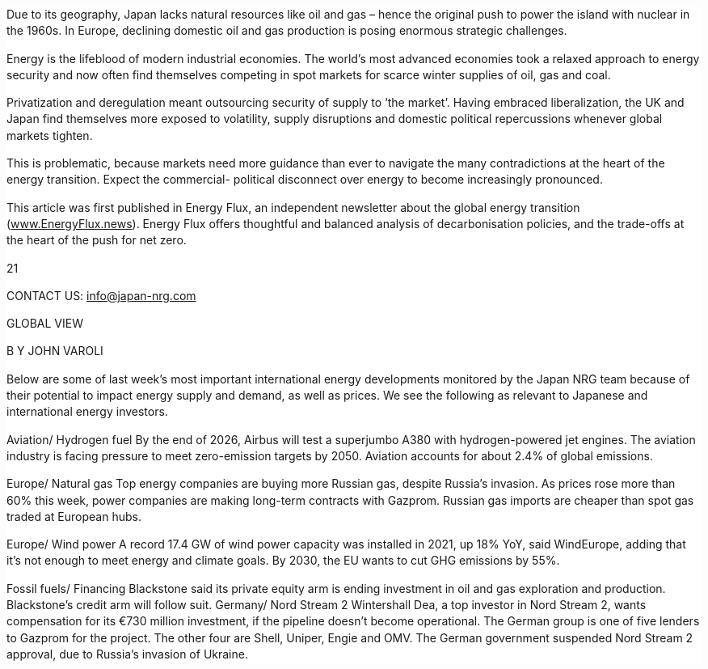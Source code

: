 Due to its geography, Japan lacks natural resources like oil and gas – hence the
original push to power the island with nuclear in the 1960s. In Europe, declining
domestic oil and gas production is posing enormous strategic challenges.

Energy is the lifeblood of modern industrial economies. The world’s most advanced
economies took a relaxed approach to energy security and now often find themselves
competing in spot markets for scarce winter supplies of oil, gas and coal.

Privatization and deregulation meant outsourcing security of supply to ‘the market’.
Having embraced liberalization, the UK and Japan find themselves more exposed to
volatility, supply disruptions and domestic political repercussions whenever global
markets tighten.

This is problematic, because markets need more guidance than ever to navigate
the many contradictions at the heart of the energy transition. Expect the commercial-
political disconnect over energy to become increasingly pronounced.

This article was first published in Energy Flux, an independent newsletter about the global energy
transition (www.EnergyFlux.news). Energy Flux offers thoughtful and balanced analysis of decarbonisation
policies, and the trade-offs at the heart of the push for net zero.

21


CONTACT  US: info@japan-nrg.com

GLOBAL       VIEW

B Y JOHN VAROLI

Below are some of last week’s most important international energy developments monitored by the Japan
NRG team because of their potential to impact energy supply and demand, as well as prices. We see the
following as relevant to Japanese and international energy investors.

Aviation/ Hydrogen fuel
By the end of 2026, Airbus will test a superjumbo A380 with hydrogen-powered jet
engines. The aviation industry is facing pressure to meet zero-emission targets by
2050. Aviation accounts for about 2.4% of global emissions.

Europe/ Natural gas
Top energy companies are buying more Russian gas, despite Russia’s invasion. As
prices rose more than 60% this week, power companies are making long-term
contracts with Gazprom. Russian gas imports are cheaper than spot gas traded at
European hubs.

Europe/ Wind power
A record 17.4 GW of wind power capacity was installed in 2021, up 18% YoY, said
WindEurope, adding that it’s not enough to meet energy and climate goals. By 2030,
the EU wants to cut GHG emissions by 55%.

Fossil fuels/ Financing
Blackstone said its private equity arm is ending investment in oil and gas exploration
and production. Blackstone’s credit arm will follow suit.
Germany/ Nord Stream 2
Wintershall Dea, a top investor in Nord Stream 2, wants compensation for its €730
million investment, if the pipeline doesn’t become operational. The German group is
one of five lenders to Gazprom for the project. The other four are Shell, Uniper, Engie
and OMV. The German government suspended Nord Stream 2 approval, due to
Russia’s invasion of Ukraine.
